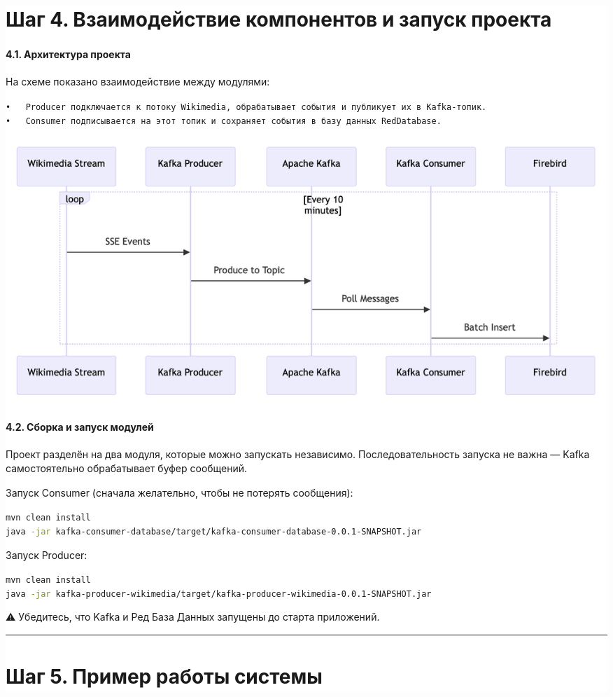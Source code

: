 
# Шаг 4. Взаимодействие компонентов и запуск проекта

#### 4.1. Архитектура проекта

На схеме показано взаимодействие между модулями:

	•	Producer подключается к потоку Wikimedia, обрабатывает события и публикует их в Kafka-топик.
	•	Consumer подписывается на этот топик и сохраняет события в базу данных RedDatabase.

![Компоненты](docs/assets/images/architecture_2.png)


#### 4.2. Сборка и запуск модулей

Проект разделён на два модуля, которые можно запускать независимо. Последовательность запуска не важна — Kafka самостоятельно обрабатывает буфер сообщений.

Запуск Consumer (сначала желательно, чтобы не потерять сообщения):

```bash  
mvn clean install
java -jar kafka-consumer-database/target/kafka-consumer-database-0.0.1-SNAPSHOT.jar
```

Запуск Producer:
```bash  
mvn clean install
java -jar kafka-producer-wikimedia/target/kafka-producer-wikimedia-0.0.1-SNAPSHOT.jar
```

⚠️ Убедитесь, что Kafka и Ред База Данных запущены до старта приложений.

---

# Шаг 5. Пример работы системы
